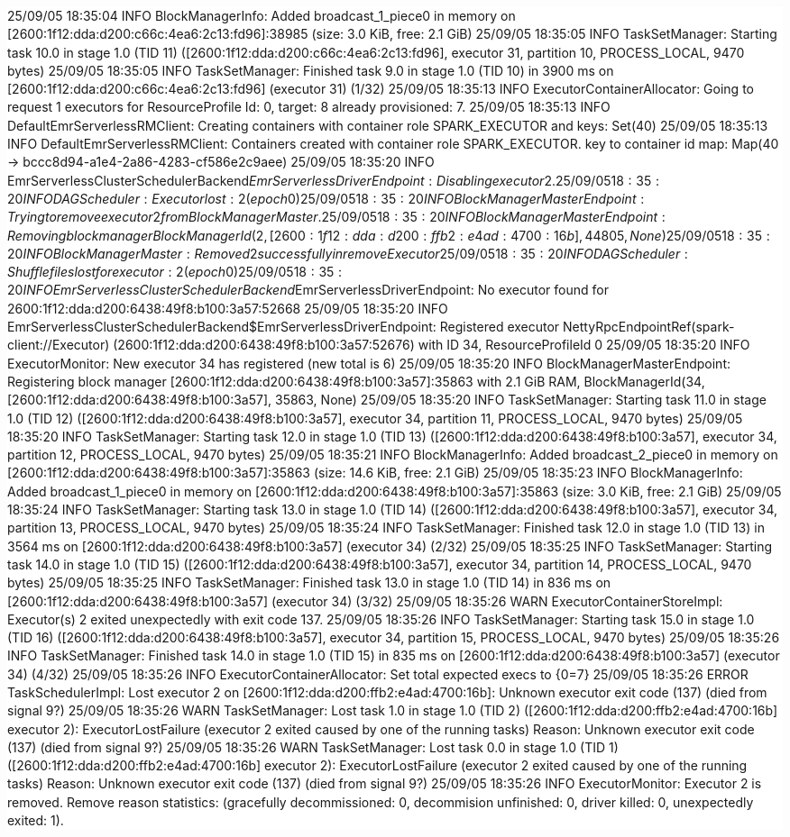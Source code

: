 25/09/05 18:35:04 INFO BlockManagerInfo: Added broadcast_1_piece0 in memory on [2600:1f12:dda:d200:c66c:4ea6:2c13:fd96]:38985 (size: 3.0 KiB, free: 2.1 GiB)
25/09/05 18:35:05 INFO TaskSetManager: Starting task 10.0 in stage 1.0 (TID 11) ([2600:1f12:dda:d200:c66c:4ea6:2c13:fd96], executor 31, partition 10, PROCESS_LOCAL, 9470 bytes) 
25/09/05 18:35:05 INFO TaskSetManager: Finished task 9.0 in stage 1.0 (TID 10) in 3900 ms on [2600:1f12:dda:d200:c66c:4ea6:2c13:fd96] (executor 31) (1/32)
25/09/05 18:35:13 INFO ExecutorContainerAllocator: Going to request 1 executors for ResourceProfile Id: 0, target: 8 already provisioned: 7.
25/09/05 18:35:13 INFO DefaultEmrServerlessRMClient: Creating containers with container role SPARK_EXECUTOR and keys: Set(40)
25/09/05 18:35:13 INFO DefaultEmrServerlessRMClient: Containers created with container role SPARK_EXECUTOR. key to container id map: Map(40 -> bccc8d94-a1e4-2a86-4283-cf586e2c9aee)
25/09/05 18:35:20 INFO EmrServerlessClusterSchedulerBackend$EmrServerlessDriverEndpoint: Disabling executor 2.
25/09/05 18:35:20 INFO DAGScheduler: Executor lost: 2 (epoch 0)
25/09/05 18:35:20 INFO BlockManagerMasterEndpoint: Trying to remove executor 2 from BlockManagerMaster.
25/09/05 18:35:20 INFO BlockManagerMasterEndpoint: Removing block manager BlockManagerId(2, [2600:1f12:dda:d200:ffb2:e4ad:4700:16b], 44805, None)
25/09/05 18:35:20 INFO BlockManagerMaster: Removed 2 successfully in removeExecutor
25/09/05 18:35:20 INFO DAGScheduler: Shuffle files lost for executor: 2 (epoch 0)
25/09/05 18:35:20 INFO EmrServerlessClusterSchedulerBackend$EmrServerlessDriverEndpoint: No executor found for 2600:1f12:dda:d200:6438:49f8:b100:3a57:52668
25/09/05 18:35:20 INFO EmrServerlessClusterSchedulerBackend$EmrServerlessDriverEndpoint: Registered executor NettyRpcEndpointRef(spark-client://Executor) (2600:1f12:dda:d200:6438:49f8:b100:3a57:52676) with ID 34,  ResourceProfileId 0
25/09/05 18:35:20 INFO ExecutorMonitor: New executor 34 has registered (new total is 6)
25/09/05 18:35:20 INFO BlockManagerMasterEndpoint: Registering block manager [2600:1f12:dda:d200:6438:49f8:b100:3a57]:35863 with 2.1 GiB RAM, BlockManagerId(34, [2600:1f12:dda:d200:6438:49f8:b100:3a57], 35863, None)
25/09/05 18:35:20 INFO TaskSetManager: Starting task 11.0 in stage 1.0 (TID 12) ([2600:1f12:dda:d200:6438:49f8:b100:3a57], executor 34, partition 11, PROCESS_LOCAL, 9470 bytes) 
25/09/05 18:35:20 INFO TaskSetManager: Starting task 12.0 in stage 1.0 (TID 13) ([2600:1f12:dda:d200:6438:49f8:b100:3a57], executor 34, partition 12, PROCESS_LOCAL, 9470 bytes) 
25/09/05 18:35:21 INFO BlockManagerInfo: Added broadcast_2_piece0 in memory on [2600:1f12:dda:d200:6438:49f8:b100:3a57]:35863 (size: 14.6 KiB, free: 2.1 GiB)
25/09/05 18:35:23 INFO BlockManagerInfo: Added broadcast_1_piece0 in memory on [2600:1f12:dda:d200:6438:49f8:b100:3a57]:35863 (size: 3.0 KiB, free: 2.1 GiB)
25/09/05 18:35:24 INFO TaskSetManager: Starting task 13.0 in stage 1.0 (TID 14) ([2600:1f12:dda:d200:6438:49f8:b100:3a57], executor 34, partition 13, PROCESS_LOCAL, 9470 bytes) 
25/09/05 18:35:24 INFO TaskSetManager: Finished task 12.0 in stage 1.0 (TID 13) in 3564 ms on [2600:1f12:dda:d200:6438:49f8:b100:3a57] (executor 34) (2/32)
25/09/05 18:35:25 INFO TaskSetManager: Starting task 14.0 in stage 1.0 (TID 15) ([2600:1f12:dda:d200:6438:49f8:b100:3a57], executor 34, partition 14, PROCESS_LOCAL, 9470 bytes) 
25/09/05 18:35:25 INFO TaskSetManager: Finished task 13.0 in stage 1.0 (TID 14) in 836 ms on [2600:1f12:dda:d200:6438:49f8:b100:3a57] (executor 34) (3/32)
25/09/05 18:35:26 WARN ExecutorContainerStoreImpl: Executor(s) 2 exited unexpectedly with exit code 137.
25/09/05 18:35:26 INFO TaskSetManager: Starting task 15.0 in stage 1.0 (TID 16) ([2600:1f12:dda:d200:6438:49f8:b100:3a57], executor 34, partition 15, PROCESS_LOCAL, 9470 bytes) 
25/09/05 18:35:26 INFO TaskSetManager: Finished task 14.0 in stage 1.0 (TID 15) in 835 ms on [2600:1f12:dda:d200:6438:49f8:b100:3a57] (executor 34) (4/32)
25/09/05 18:35:26 INFO ExecutorContainerAllocator: Set total expected execs to {0=7}
25/09/05 18:35:26 ERROR TaskSchedulerImpl: Lost executor 2 on [2600:1f12:dda:d200:ffb2:e4ad:4700:16b]: Unknown executor exit code (137) (died from signal 9?)
25/09/05 18:35:26 WARN TaskSetManager: Lost task 1.0 in stage 1.0 (TID 2) ([2600:1f12:dda:d200:ffb2:e4ad:4700:16b] executor 2): ExecutorLostFailure (executor 2 exited caused by one of the running tasks) Reason: Unknown executor exit code (137) (died from signal 9?)
25/09/05 18:35:26 WARN TaskSetManager: Lost task 0.0 in stage 1.0 (TID 1) ([2600:1f12:dda:d200:ffb2:e4ad:4700:16b] executor 2): ExecutorLostFailure (executor 2 exited caused by one of the running tasks) Reason: Unknown executor exit code (137) (died from signal 9?)
25/09/05 18:35:26 INFO ExecutorMonitor: Executor 2 is removed. Remove reason statistics: (gracefully decommissioned: 0, decommision unfinished: 0, driver killed: 0, unexpectedly exited: 1).